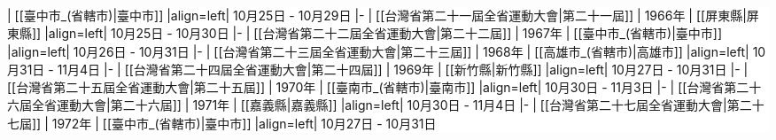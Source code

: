 | [[臺中市_(省轄市)|臺中市]]
|align=left| 10月25日 - 10月29日
|-
| [[台灣省第二十一屆全省運動大會|第二十一屆]]
| 1966年
| [[屏東縣|屏東縣]]
|align=left| 10月25日 - 10月30日
|-
| [[台灣省第二十二屆全省運動大會|第二十二屆]]
| 1967年
| [[臺中市_(省轄市)|臺中市]]
|align=left| 10月26日 - 10月31日
|-
| [[台灣省第二十三屆全省運動大會|第二十三屆]]
| 1968年
| [[高雄市_(省轄市)|高雄市]]
|align=left| 10月31日 - 11月4日
|-
| [[台灣省第二十四屆全省運動大會|第二十四屆]]
| 1969年
| [[新竹縣|新竹縣]]
|align=left| 10月27日 - 10月31日
|-
| [[台灣省第二十五屆全省運動大會|第二十五屆]]
| 1970年
| [[臺南市_(省轄市)|臺南市]]
|align=left| 10月30日 - 11月3日
|-
| [[台灣省第二十六屆全省運動大會|第二十六屆]]
| 1971年
| [[嘉義縣|嘉義縣]]
|align=left| 10月30日 - 11月4日
|-
| [[台灣省第二十七屆全省運動大會|第二十七屆]]
| 1972年
| [[臺中市_(省轄市)|臺中市]]
|align=left| 10月27日 - 10月31日